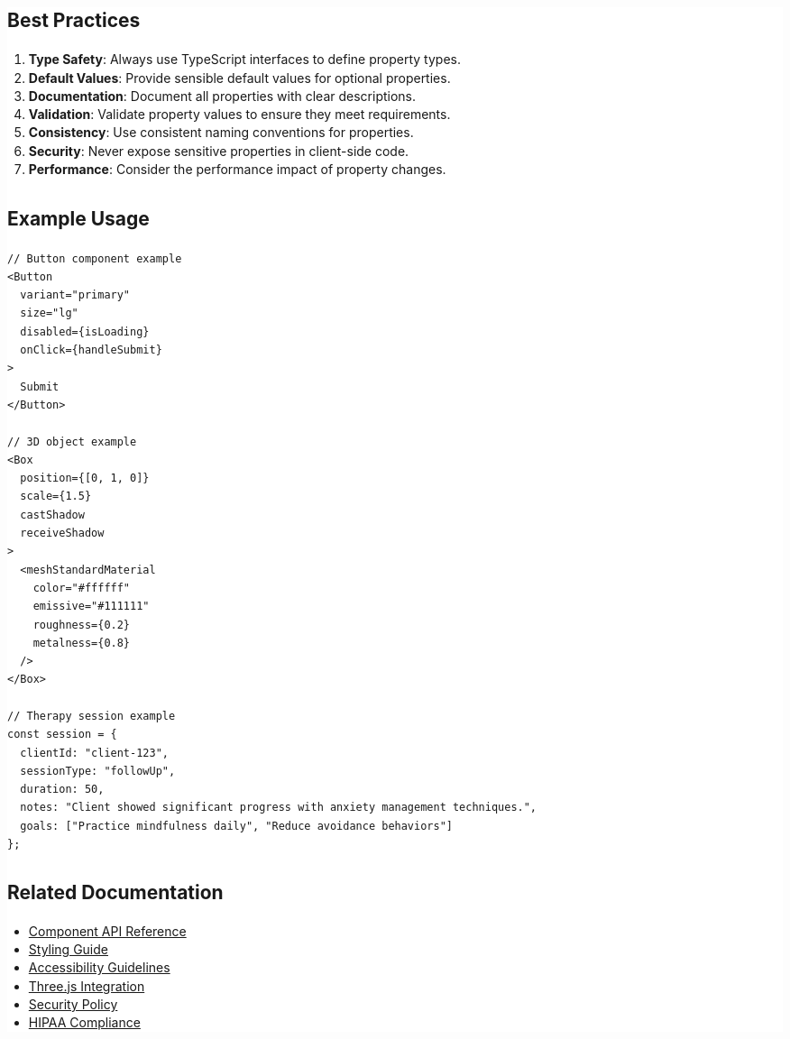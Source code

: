 ## Best Practices

1. **Type Safety**: Always use TypeScript interfaces to define property types.
2. **Default Values**: Provide sensible default values for optional properties.
3. **Documentation**: Document all properties with clear descriptions.
4. **Validation**: Validate property values to ensure they meet requirements.
5. **Consistency**: Use consistent naming conventions for properties.
6. **Security**: Never expose sensitive properties in client-side code.
7. **Performance**: Consider the performance impact of property changes.

## Example Usage

```tsx
// Button component example
<Button 
  variant="primary"
  size="lg"
  disabled={isLoading}
  onClick={handleSubmit}
>
  Submit
</Button>

// 3D object example
<Box
  position={[0, 1, 0]}
  scale={1.5}
  castShadow
  receiveShadow
>
  <meshStandardMaterial
    color="#ffffff"
    emissive="#111111"
    roughness={0.2}
    metalness={0.8}
  />
</Box>

// Therapy session example
const session = {
  clientId: "client-123",
  sessionType: "followUp",
  duration: 50,
  notes: "Client showed significant progress with anxiety management techniques.",
  goals: ["Practice mindfulness daily", "Reduce avoidance behaviors"]
};
```

## Related Documentation

- [Component API Reference](./components.md)
- [Styling Guide](./styling.md)
- [Accessibility Guidelines](./accessibility.md)
- [Three.js Integration](./three-js.md)
- [Security Policy](./security/security-policy.md)
- [HIPAA Compliance](./security/hipaa-compliance.md)
